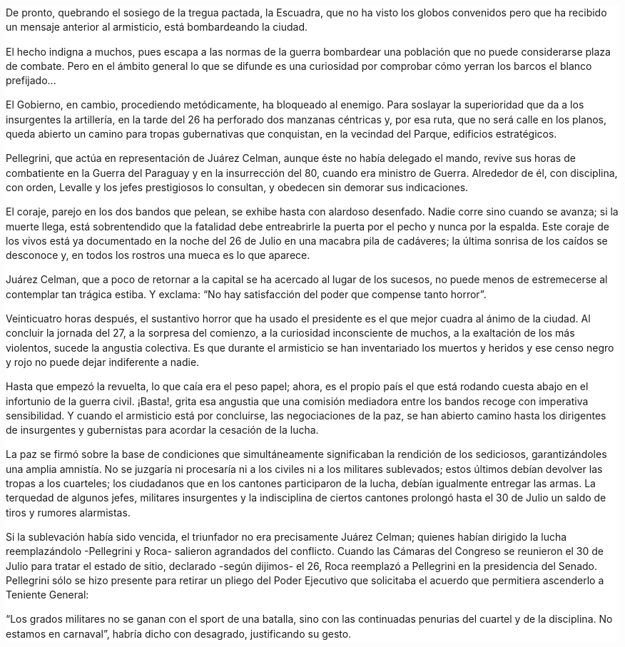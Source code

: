 De pronto, quebrando el sosiego de la tregua pactada, la Escuadra, que no ha visto los globos convenidos pero que ha recibido un mensaje anterior al armisticio, está bombardeando la ciudad.

El hecho indigna a muchos, pues escapa a las normas de la guerra bombardear una población que no puede considerarse plaza de combate. Pero en el ámbito general lo que se difunde es una curiosidad por comprobar cómo yerran los barcos el blanco prefijado...

El Gobierno, en cambio, procediendo metódicamente, ha bloqueado al enemigo. Para soslayar la superioridad que da a los insurgentes la artillería, en la tarde del 26 ha perforado dos manzanas céntricas y, por esa ruta, que no será calle en los planos, queda abierto un camino para tropas gubernativas que conquistan, en la vecindad del Parque, edificios estratégicos.

Pellegrini, que actúa en representación de Juárez Celman, aunque éste no había delegado el mando, revive sus horas de combatiente en la Guerra del Paraguay y en la insurrección del 80, cuando era ministro de Guerra. Alrededor de él, con disciplina, con orden, Levalle y los jefes prestigiosos lo consultan, y obedecen sin demorar sus indicaciones.

El coraje, parejo en los dos bandos que pelean, se exhibe hasta con alardoso desenfado. Nadie corre sino cuando se avanza; si la muerte llega, está sobrentendido que la fatalidad debe entreabrirle la puerta por el pecho y nunca por la espalda. Este coraje de los vivos está ya documentado en la noche del 26 de Julio en una macabra pila de cadáveres; la última sonrisa de los caídos se desconoce y, en todos los rostros una mueca es lo que aparece.

Juárez Celman, que a poco de retornar a la capital se ha acercado al lugar de los sucesos, no puede menos de estremecerse al contemplar tan trágica estiba. Y exclama: “No hay satisfacción del poder que compense tanto horror”.

Veinticuatro horas después, el sustantivo horror que ha usado el presidente es el que mejor cuadra al ánimo de la ciudad. Al concluir la jornada del 27, a la sorpresa del comienzo, a la curiosidad inconsciente de muchos, a la exaltación de los más violentos, sucede la angustia colectiva. Es que durante el armisticio se han inventariado los muertos y heridos y ese censo negro y rojo no puede dejar indiferente a nadie.

Hasta que empezó la revuelta, lo que caía era el peso papel; ahora, es el propio país el que está rodando cuesta abajo en el infortunio de la guerra civil. ¡Basta!, grita esa angustia que una comisión mediadora entre los bandos recoge con imperativa sensibilidad. Y cuando el armisticio está por concluirse, las negociaciones de la paz, se han abierto camino hasta los dirigentes de insurgentes y gubernistas para acordar la cesación de la lucha.

La paz se firmó sobre la base de condiciones que simultáneamente significaban la rendición de los sediciosos, garantizándoles una amplia amnistía. No se juzgaría ni procesaría ni a los civiles ni a los militares sublevados; estos últimos debían devolver las tropas a los cuarteles; los ciudadanos que en los cantones participaron de la lucha, debían igualmente entregar las armas. La terquedad de algunos jefes, militares insurgentes y la indisciplina de ciertos cantones prolongó hasta el 30 de Julio un saldo de tiros y rumores alarmistas.

Si la sublevación había sido vencida, el triunfador no era precisamente Juárez Celman; quienes habían dirigido la lucha reemplazándolo -Pellegrini y Roca- salieron agrandados del conflicto. Cuando las Cámaras del Congreso se reunieron el 30 de Julio para tratar el estado de sitio, declarado -según dijimos- el 26, Roca reemplazó a Pellegrini en la presidencia del Senado. Pellegrini sólo se hizo presente para retirar un pliego del Poder Ejecutivo que solicitaba el acuerdo que permitiera ascenderlo a Teniente General:

“Los grados militares no se ganan con el sport de una batalla, sino con las continuadas penurias del cuartel y de la disciplina. No estamos en carnaval”, habría dicho con desagrado, justificando su gesto.
